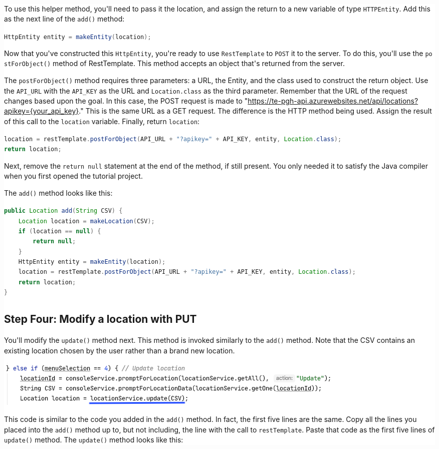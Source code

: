 To use this helper method, you'll need to pass it the location, and assign the return to a new variable of type `HTTPEntity`. Add this as the next line of the `add()` method:

```java
HttpEntity entity = makeEntity(location);
```

Now that you've constructed this `HttpEntity`, you're ready to use `RestTemplate` to `POST` it to the server. To do this, you'll use the `postForObject()` method of RestTemplate. This method accepts an object that's returned from the server.

The `postForObject()` method requires three parameters: a URL, the Entity, and the class used to construct the return object. Use the `API_URL` with the `API_KEY` as the URL and `Location.class` as the third parameter. Remember that the URL of the request changes based upon the goal. In this case, the POST request is made to "https://te-pgh-api.azurewebsites.net/api/locations?apikey={your_api_key}." This is the same URL as a GET request. The difference is the HTTP method being used. Assign the result of this call to the `location` variable. Finally, return `location`:

```java
location = restTemplate.postForObject(API_URL + "?apikey=" + API_KEY, entity, Location.class);
return location;
```

Next, remove the `return null` statement at the end of the method, if still present. You only needed it to satisfy the Java compiler when you first opened the tutorial project.

The `add()` method looks like this:

```java
public Location add(String CSV) {
    Location location = makeLocation(CSV);
    if (location == null) {
        return null;
    }
    HttpEntity entity = makeEntity(location);
    location = restTemplate.postForObject(API_URL + "?apikey=" + API_KEY, entity, Location.class);
    return location;
}
```


## Step Four: Modify a location with PUT

You'll modify the `update()` method next. This method is invoked similarly to the `add()` method. Note that the CSV contains an existing location chosen by the user rather than a brand new location.

![Main Flow Option 4](img/main_flow_4.png)

This code is similar to the code you added in the `add()` method. In fact, the first five lines are the same. Copy all the lines you placed into the `add()` method up to, but not including, the line with the call to `restTemplate`. Paste that code as the first five lines of `update()` method. The `update()` method looks like this:
